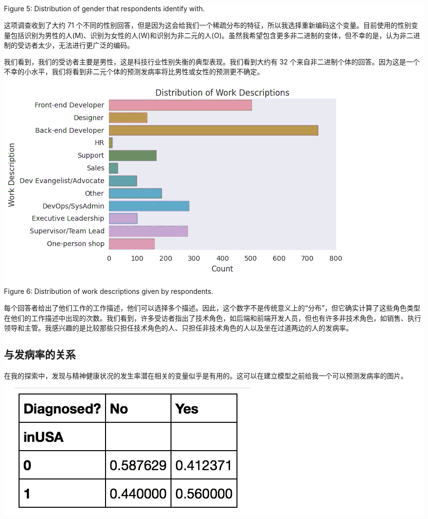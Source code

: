 Figure 5: Distribution of gender that respondents identify with.

这项调查收到了大约 71 个不同的性别回答，但是因为这会给我们一个稀疏分布的特征，所以我选择重新编码这个变量。目前使用的性别变量包括识别为男性的人(M)、识别为女性的人(W)和识别为非二元的人(O)。虽然我希望包含更多非二进制的变体，但不幸的是，认为非二进制的受访者太少，无法进行更广泛的编码。

我们看到，我们的受访者主要是男性，这是科技行业性别失衡的典型表现。我们看到大约有 32 个来自非二进制个体的回答。因为这是一个不幸的小水平，我们将看到非二元个体的预测发病率将比男性或女性的预测更不确定。

![](img/30abae061859fe832e6e42a05cbd1ceb.png)

Figure 6: Distribution of work descriptions given by respondents.

每个回答者给出了他们工作的工作描述，他们可以选择多个描述。因此，这个数字不是传统意义上的“分布”，但它确实计算了这些角色类型在他们的工作描述中出现的次数。我们看到，许多受访者指出了技术角色，如后端和前端开发人员，但也有许多非技术角色，如销售、执行领导和主管。我感兴趣的是比较那些只担任技术角色的人、只担任非技术角色的人以及坐在过道两边的人的发病率。

## 与发病率的关系

在我的探索中，发现与精神健康状况的发生率潜在相关的变量似乎是有用的。这可以在建立模型之前给我一个可以预测发病率的图片。

![](img/76f614254d646804996e985551c88e36.png)
